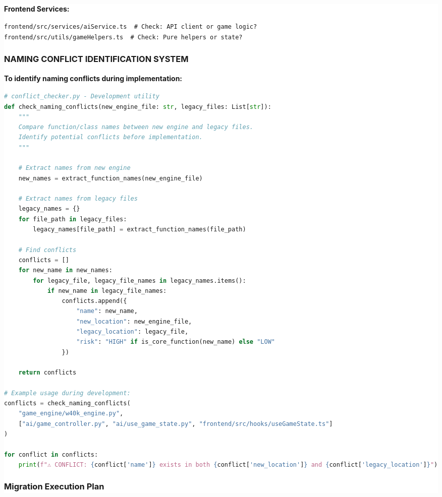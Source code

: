 **Frontend Services:**
```
frontend/src/services/aiService.ts  # Check: API client or game logic?
frontend/src/utils/gameHelpers.ts  # Check: Pure helpers or state?
```

### NAMING CONFLICT IDENTIFICATION SYSTEM

**To identify naming conflicts during implementation:**

```python
# conflict_checker.py - Development utility
def check_naming_conflicts(new_engine_file: str, legacy_files: List[str]):
    """
    Compare function/class names between new engine and legacy files.
    Identify potential conflicts before implementation.
    """
    
    # Extract names from new engine
    new_names = extract_function_names(new_engine_file)
    
    # Extract names from legacy files  
    legacy_names = {}
    for file_path in legacy_files:
        legacy_names[file_path] = extract_function_names(file_path)
    
    # Find conflicts
    conflicts = []
    for new_name in new_names:
        for legacy_file, legacy_file_names in legacy_names.items():
            if new_name in legacy_file_names:
                conflicts.append({
                    "name": new_name,
                    "new_location": new_engine_file,
                    "legacy_location": legacy_file,
                    "risk": "HIGH" if is_core_function(new_name) else "LOW"
                })
    
    return conflicts

# Example usage during development:
conflicts = check_naming_conflicts(
    "game_engine/w40k_engine.py",
    ["ai/game_controller.py", "ai/use_game_state.py", "frontend/src/hooks/useGameState.ts"]
)

for conflict in conflicts:
    print(f"⚠️ CONFLICT: {conflict['name']} exists in both {conflict['new_location']} and {conflict['legacy_location']}")
```

### Migration Execution Plan
